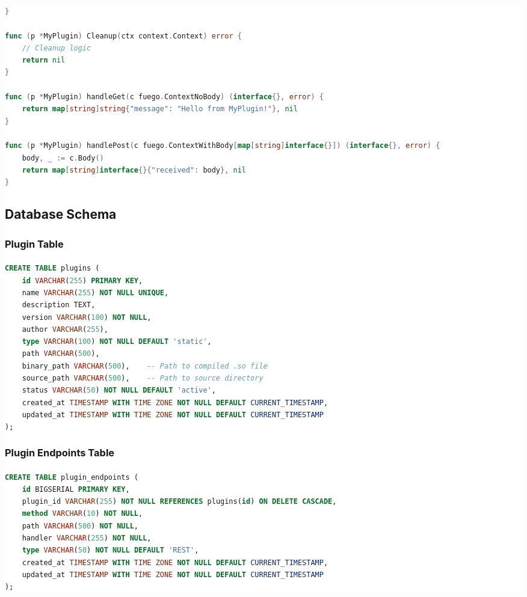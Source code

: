 ```go
}

func (p *MyPlugin) Cleanup(ctx context.Context) error {
    // Cleanup logic
    return nil
}

func (p *MyPlugin) handleGet(c fuego.ContextNoBody) (interface{}, error) {
    return map[string]string{"message": "Hello from MyPlugin!"}, nil
}

func (p *MyPlugin) handlePost(c fuego.ContextWithBody[map[string]interface{}]) (interface{}, error) {
    body, _ := c.Body()
    return map[string]interface{}{"received": body}, nil
}
```

## Database Schema

### Plugin Table
```sql
CREATE TABLE plugins (
    id VARCHAR(255) PRIMARY KEY,
    name VARCHAR(255) NOT NULL UNIQUE,
    description TEXT,
    version VARCHAR(100) NOT NULL,
    author VARCHAR(255),
    type VARCHAR(100) NOT NULL DEFAULT 'static',
    path VARCHAR(500),
    binary_path VARCHAR(500),    -- Path to compiled .so file
    source_path VARCHAR(500),    -- Path to source directory
    status VARCHAR(50) NOT NULL DEFAULT 'active',
    created_at TIMESTAMP WITH TIME ZONE NOT NULL DEFAULT CURRENT_TIMESTAMP,
    updated_at TIMESTAMP WITH TIME ZONE NOT NULL DEFAULT CURRENT_TIMESTAMP
);
```

### Plugin Endpoints Table
```sql
CREATE TABLE plugin_endpoints (
    id BIGSERIAL PRIMARY KEY,
    plugin_id VARCHAR(255) NOT NULL REFERENCES plugins(id) ON DELETE CASCADE,
    method VARCHAR(10) NOT NULL,
    path VARCHAR(500) NOT NULL,
    handler VARCHAR(255) NOT NULL,
    type VARCHAR(50) NOT NULL DEFAULT 'REST',
    created_at TIMESTAMP WITH TIME ZONE NOT NULL DEFAULT CURRENT_TIMESTAMP,
    updated_at TIMESTAMP WITH TIME ZONE NOT NULL DEFAULT CURRENT_TIMESTAMP
);
```
